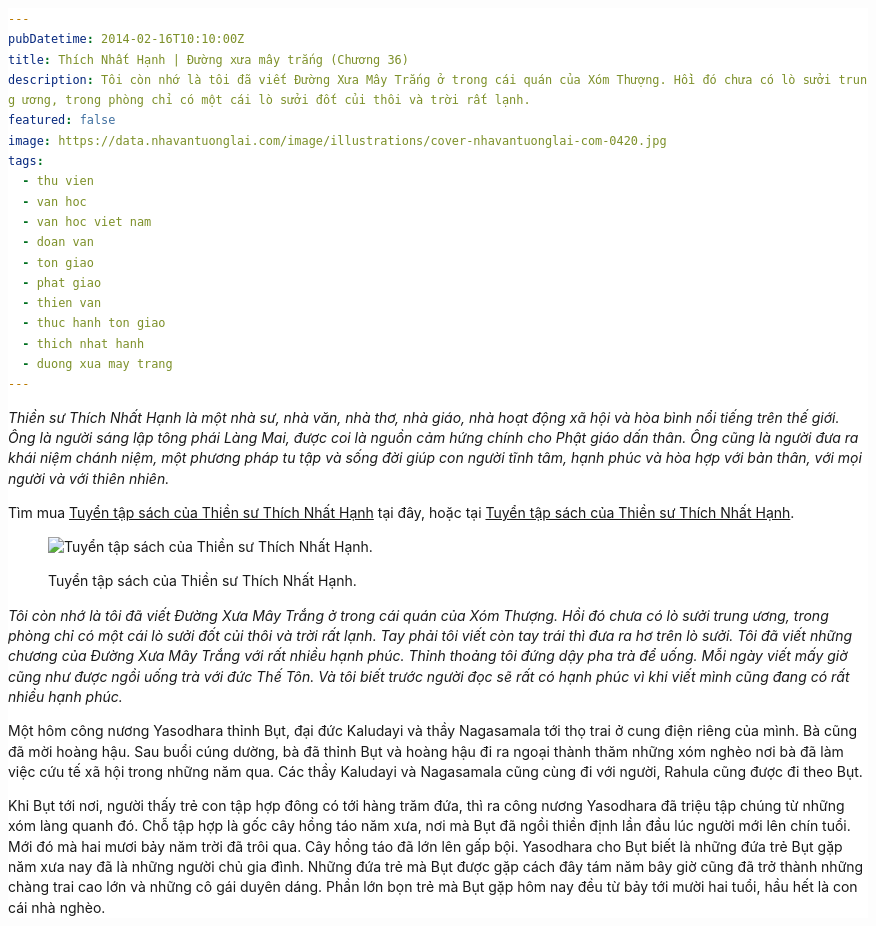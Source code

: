 ```yaml
---
pubDatetime: 2014-02-16T10:10:00Z
title: Thích Nhất Hạnh | Đường xưa mây trắng (Chương 36)
description: Tôi còn nhớ là tôi đã viết Đường Xưa Mây Trắng ở trong cái quán của Xóm Thượng. Hồi đó chưa có lò sưởi trung ương, trong phòng chỉ có một cái lò sưởi đốt củi thôi và trời rất lạnh.
featured: false
image: https://data.nhavantuonglai.com/image/illustrations/cover-nhavantuonglai-com-0420.jpg
tags:
  - thu vien
  - van hoc
  - van hoc viet nam
  - doan van
  - ton giao
  - phat giao
  - thien van
  - thuc hanh ton giao
  - thich nhat hanh
  - duong xua may trang
---
```


_Thiền sư Thích Nhất Hạnh là một nhà sư, nhà văn, nhà thơ, nhà giáo, nhà hoạt động xã hội và hòa bình nổi tiếng trên thế giới. Ông là người sáng lập tông phái Làng Mai, được coi là nguồn cảm hứng chính cho Phật giáo dấn thân. Ông cũng là người đưa ra khái niệm chánh niệm, một phương pháp tu tập và sống đời giúp con người tĩnh tâm, hạnh phúc và hòa hợp với bản thân, với mọi người và với thiên nhiên._

Tìm mua [Tuyển tập sách của Thiền sư Thích Nhất Hạnh](https://shope.ee/2q52sL8Etn) tại đây, hoặc tại [Tuyển tập sách của Thiền sư Thích Nhất Hạnh](https://shope.ee/7zn92I83dd).

<figure><img src="https://info.nhavantuonglai.com/thich-nhat-hanh-02" alt="Tuyển tập sách của Thiền sư Thích Nhất Hạnh." title="Tuyển tập sách của Thiền sư Thích Nhất Hạnh." height=100% width=100%><figcaption><p>Tuyển tập sách của Thiền sư Thích Nhất Hạnh.</p></figcaption></figure>

_Tôi còn nhớ là tôi đã viết Đường Xưa Mây Trắng ở trong cái quán của Xóm Thượng. Hồi đó chưa có lò sưởi trung ương, trong phòng chỉ có một cái lò sưởi đốt củi thôi và trời rất lạnh. Tay phải tôi viết còn tay trái thì đưa ra hơ trên lò sưởi. Tôi đã viết những chương của Đường Xưa Mây Trắng với rất nhiều hạnh phúc. Thỉnh thoảng tôi đứng dậy pha trà để uống. Mỗi ngày viết mấy giờ cũng như được ngồi uống trà với đức Thế Tôn. Và tôi biết trước người đọc sẽ rất có hạnh phúc vì khi viết mình cũng đang có rất nhiều hạnh phúc._

Một hôm công nương Yasodhara thỉnh Bụt, đại đức Kaludayi và thầy Nagasamala tới thọ trai ở cung điện riêng của mình. Bà cũng đã mời hoàng hậu. Sau buổi cúng dường, bà đã thỉnh Bụt và hoàng hậu đi ra ngoại thành thăm những xóm nghèo nơi bà đã làm việc cứu tế xã hội trong những năm qua. Các thầy Kaludayi và Nagasamala cũng cùng đi với người, Rahula cũng được đi theo Bụt.

Khi Bụt tới nơi, người thấy trẻ con tập hợp đông có tới hàng trăm đứa, thì ra công nương Yasodhara đã triệu tập chúng từ những xóm làng quanh đó. Chỗ tập hợp là gốc cây hồng táo năm xưa, nơi mà Bụt đã ngồi thiền định lần đầu lúc người mới lên chín tuổi. Mới đó mà hai mươi bảy năm trời đã trôi qua. Cây hồng táo đã lớn lên gấp bội. Yasodhara cho Bụt biết là những đứa trẻ Bụt gặp năm xưa nay đã là những người chủ gia đình. Những đứa trẻ mà Bụt được gặp cách đây tám năm bây giờ cũng đã trở thành những chàng trai cao lớn và những cô gái duyên dáng. Phần lớn bọn trẻ mà Bụt gặp hôm nay đều từ bảy tới mười hai tuổi, hầu hết là con cái nhà nghèo.
